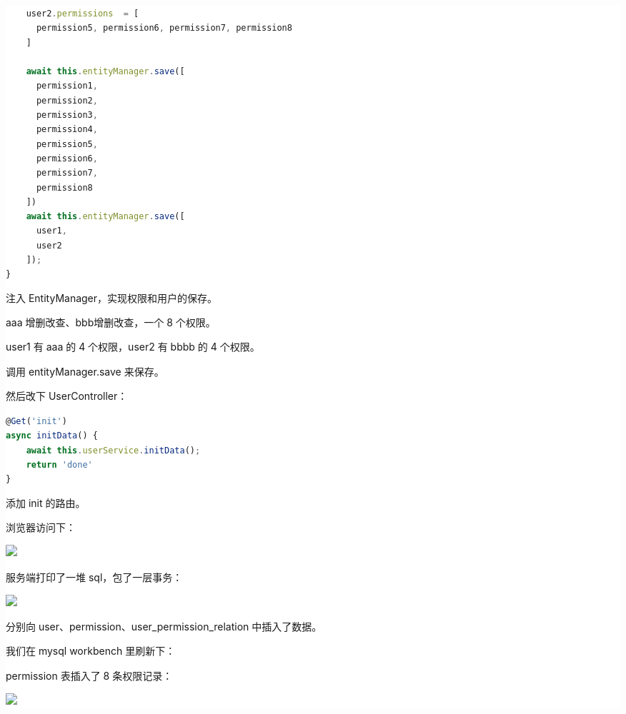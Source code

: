 ```javascript
    user2.permissions  = [
      permission5, permission6, permission7, permission8
    ]

    await this.entityManager.save([
      permission1,
      permission2,
      permission3,
      permission4,
      permission5,
      permission6,
      permission7,
      permission8
    ])
    await this.entityManager.save([
      user1,
      user2
    ]);
}

```
注入 EntityManager，实现权限和用户的保存。

aaa 增删改查、bbb增删改查，一个 8 个权限。

user1 有 aaa 的 4 个权限，user2 有 bbbb 的 4 个权限。

调用 entityManager.save 来保存。

然后改下 UserController：

```javascript
@Get('init')
async initData() {
    await this.userService.initData();
    return 'done'
}
```
添加 init 的路由。

浏览器访问下：

![](//liushuaiyang.oss-cn-shanghai.aliyuncs.com/nest-docs/image/第57章-15.png)

服务端打印了一堆 sql，包了一层事务：

![](//liushuaiyang.oss-cn-shanghai.aliyuncs.com/nest-docs/image/第57章-16.png)

分别向 user、permission、user_permission_relation 中插入了数据。

我们在 mysql workbench 里刷新下：

permission 表插入了 8 条权限记录：

![](//liushuaiyang.oss-cn-shanghai.aliyuncs.com/nest-docs/image/第57章-17.png)
